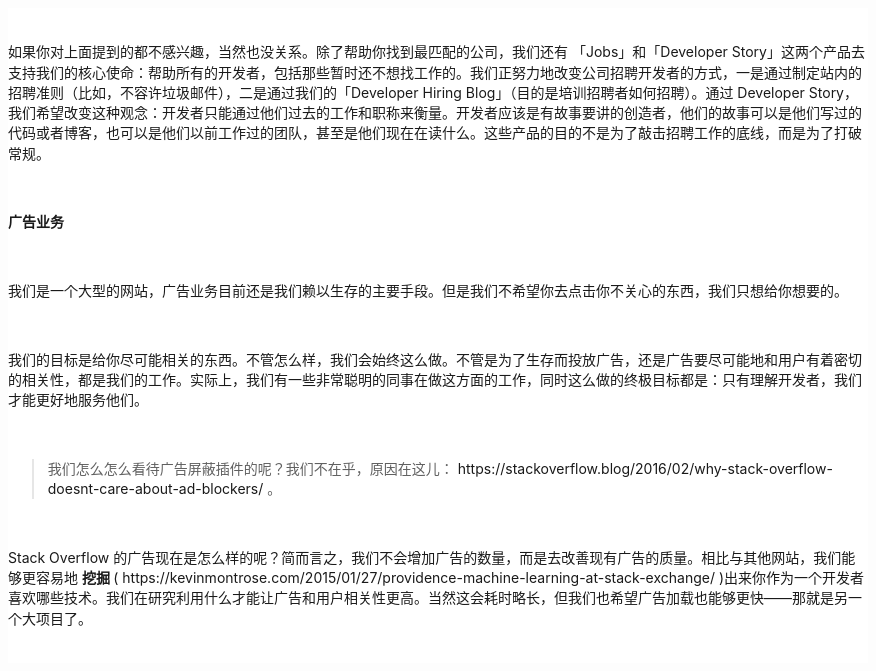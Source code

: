 </p>
<p>
<br/>
</p>
<p>
         如果你对上面提到的都不感兴趣，当然也没关系。除了帮助你找到最匹配的公司，我们还有 「Jobs」和「Developer Story」这两个产品去支持我们的核心使命：帮助所有的开发者，包括那些暂时还不想找工作的。我们正努力地改变公司招聘开发者的方式，一是通过制定站内的招聘准则（比如，不容许垃圾邮件），二是通过我们的「Developer Hiring Blog」（目的是培训招聘者如何招聘）。通过 Developer Story，我们希望改变这种观念：开发者只能通过他们过去的工作和职称来衡量。开发者应该是有故事要讲的创造者，他们的故事可以是他们写过的代码或者博客，也可以是他们以前工作过的团队，甚至是他们现在在读什么。这些产品的目的不是为了敲击招聘工作的底线，而是为了打破常规。
        </p>
<p>
<br/>
</p>
<p>
<strong>
          广告业务
         </strong>
</p>
<p>
<strong>
<br/>
</strong>
</p>
<p>
         我们是一个大型的网站，广告业务目前还是我们赖以生存的主要手段。但是我们不希望你去点击你不关心的东西，我们只想给你想要的。
        </p>
<p>
<br/>
</p>
<p>
         我们的目标是给你尽可能相关的东西。不管怎么样，我们会始终这么做。不管是为了生存而投放广告，还是广告要尽可能地和用户有着密切的相关性，都是我们的工作。实际上，我们有一些非常聪明的同事在做这方面的工作，同时这么做的终极目标都是：只有理解开发者，我们才能更好地服务他们。
        </p>
<p>
<br/>
</p>
<blockquote>
<p>
          我们怎么怎么看待广告屏蔽插件的呢？我们不在乎，原因在这儿：
          <a>
           https://stackoverflow.blog/2016/02/why-stack-overflow-doesnt-care-about-ad-blockers/
          </a>
          。
         </p>
</blockquote>
<p>
<br/>
</p>
<p>
         Stack Overflow 的广告现在是怎么样的呢？简而言之，我们不会增加广告的数量，而是去改善现有广告的质量。相比与其他网站，我们能够更容易地
         <strong>
          挖掘
         </strong>
         (
         <a>
          https://kevinmontrose.com/2015/01/27/providence-machine-learning-at-stack-exchange/
         </a>
<a>
</a>
         )出来你作为一个开发者喜欢哪些技术。我们在研究利用什么才能让广告和用户相关性更高。当然这会耗时略长，但我们也希望广告加载也能够更快——那就是另一个大项目了。
        </p>
<p>
<br/>
</p>